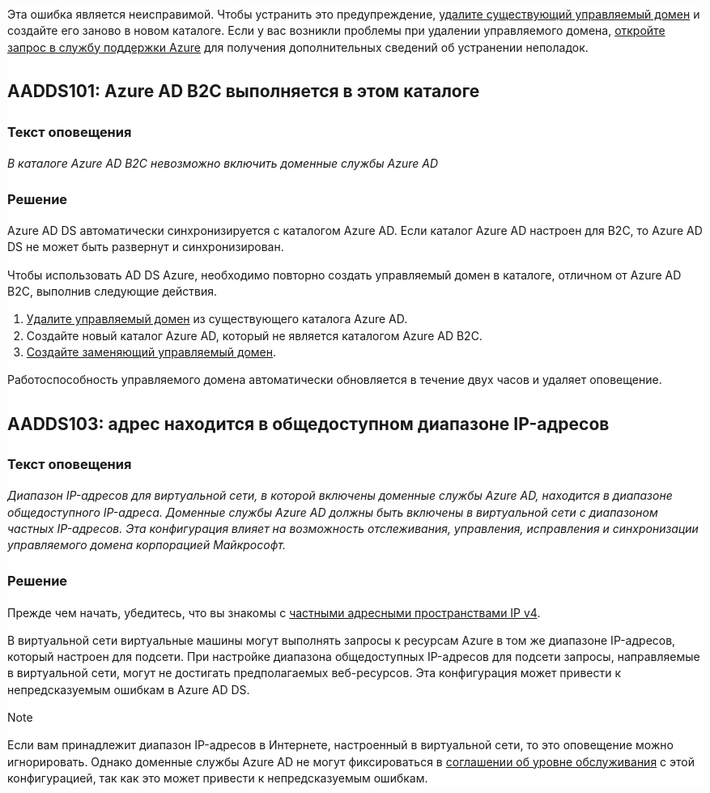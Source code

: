 Эта ошибка является неисправимой. Чтобы устранить это предупреждение, [удалите существующий управляемый домен](delete-aadds.md) и создайте его заново в новом каталоге. Если у вас возникли проблемы при удалении управляемого домена, [откройте запрос в службу поддержки Azure][azure-support] для получения дополнительных сведений об устранении неполадок.

## <a name="aadds101-azure-ad-b2c-is-running-in-this-directory"></a>AADDS101: Azure AD B2C выполняется в этом каталоге

### <a name="alert-message"></a>Текст оповещения

*В каталоге Azure AD B2C невозможно включить доменные службы Azure AD*

### <a name="resolution"></a>Решение

Azure AD DS автоматически синхронизируется с каталогом Azure AD. Если каталог Azure AD настроен для B2C, то Azure AD DS не может быть развернут и синхронизирован.

Чтобы использовать AD DS Azure, необходимо повторно создать управляемый домен в каталоге, отличном от Azure AD B2C, выполнив следующие действия.

1. [Удалите управляемый домен](delete-aadds.md) из существующего каталога Azure AD.
1. Создайте новый каталог Azure AD, который не является каталогом Azure AD B2C.
1. [Создайте заменяющий управляемый домен](tutorial-create-instance.md).

Работоспособность управляемого домена автоматически обновляется в течение двух часов и удаляет оповещение.

## <a name="aadds103-address-is-in-a-public-ip-range"></a>AADDS103: адрес находится в общедоступном диапазоне IP-адресов

### <a name="alert-message"></a>Текст оповещения

*Диапазон IP-адресов для виртуальной сети, в которой включены доменные службы Azure AD, находится в диапазоне общедоступного IP-адреса. Доменные службы Azure AD должны быть включены в виртуальной сети с диапазоном частных IP-адресов. Эта конфигурация влияет на возможность отслеживания, управления, исправления и синхронизации управляемого домена корпорацией Майкрософт.*

### <a name="resolution"></a>Решение

Прежде чем начать, убедитесь, что вы знакомы с [частными адресными пространствами IP v4](https://en.wikipedia.org/wiki/Private_network#Private_IPv4_address_spaces).

В виртуальной сети виртуальные машины могут выполнять запросы к ресурсам Azure в том же диапазоне IP-адресов, который настроен для подсети. При настройке диапазона общедоступных IP-адресов для подсети запросы, направляемые в виртуальной сети, могут не достигать предполагаемых веб-ресурсов. Эта конфигурация может привести к непредсказуемым ошибкам в Azure AD DS.

> [!NOTE]
> Если вам принадлежит диапазон IP-адресов в Интернете, настроенный в виртуальной сети, то это оповещение можно игнорировать. Однако доменные службы Azure AD не могут фиксироваться в [соглашении об уровне обслуживания](https://azure.microsoft.com/support/legal/sla/active-directory-ds/v1_0/) с этой конфигурацией, так как это может привести к непредсказуемым ошибкам.


[azure-support]: ../active-directory/fundamentals/active-directory-troubleshooting-support-howto.md